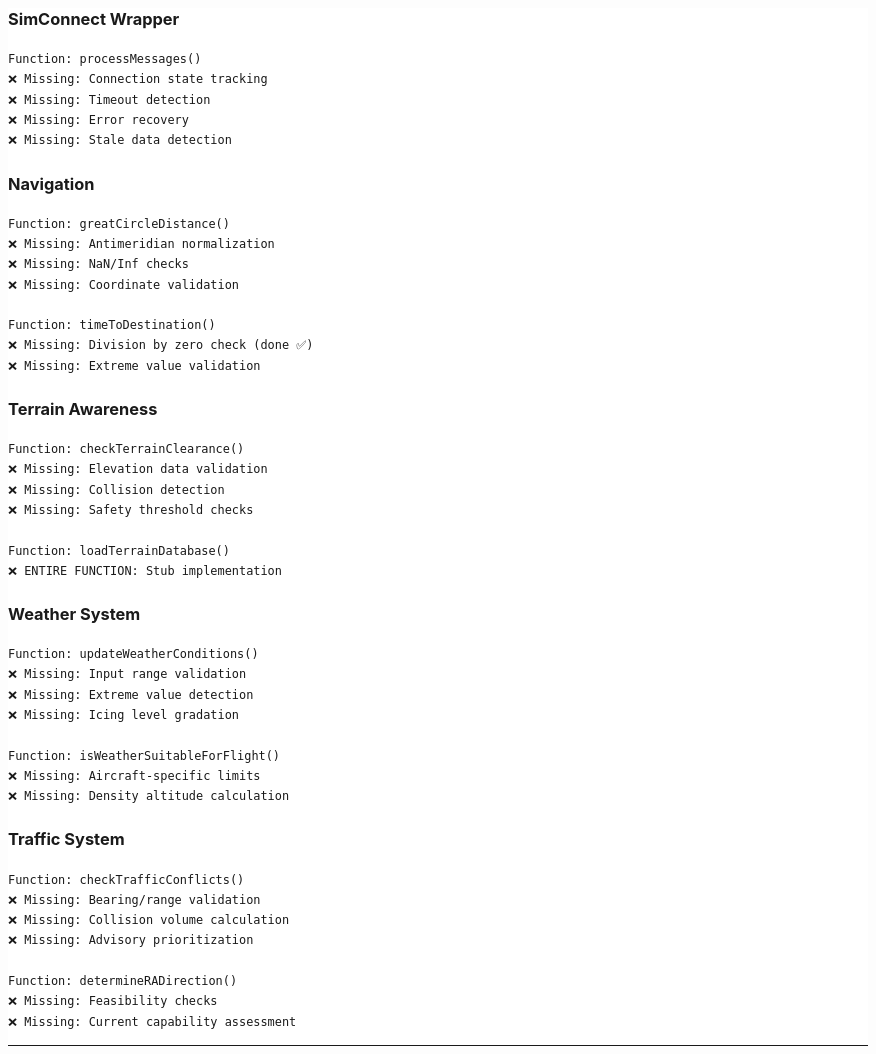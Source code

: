 ### SimConnect Wrapper
```
Function: processMessages()
❌ Missing: Connection state tracking
❌ Missing: Timeout detection  
❌ Missing: Error recovery
❌ Missing: Stale data detection
```

### Navigation
```
Function: greatCircleDistance()
❌ Missing: Antimeridian normalization
❌ Missing: NaN/Inf checks
❌ Missing: Coordinate validation

Function: timeToDestination()
❌ Missing: Division by zero check (done ✅)
❌ Missing: Extreme value validation
```

### Terrain Awareness
```
Function: checkTerrainClearance()
❌ Missing: Elevation data validation
❌ Missing: Collision detection
❌ Missing: Safety threshold checks

Function: loadTerrainDatabase()
❌ ENTIRE FUNCTION: Stub implementation
```

### Weather System
```
Function: updateWeatherConditions()
❌ Missing: Input range validation
❌ Missing: Extreme value detection
❌ Missing: Icing level gradation

Function: isWeatherSuitableForFlight()
❌ Missing: Aircraft-specific limits
❌ Missing: Density altitude calculation
```

### Traffic System
```
Function: checkTrafficConflicts()
❌ Missing: Bearing/range validation
❌ Missing: Collision volume calculation
❌ Missing: Advisory prioritization

Function: determineRADirection()
❌ Missing: Feasibility checks
❌ Missing: Current capability assessment
```

---